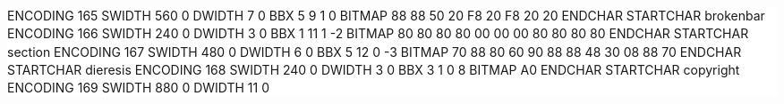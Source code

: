 ENCODING 165
SWIDTH 560 0
DWIDTH 7 0
BBX 5 9 1 0
BITMAP
88
88
50
20
F8
20
F8
20
20
ENDCHAR
STARTCHAR brokenbar
ENCODING 166
SWIDTH 240 0
DWIDTH 3 0
BBX 1 11 1 -2
BITMAP
80
80
80
80
00
00
00
80
80
80
80
ENDCHAR
STARTCHAR section
ENCODING 167
SWIDTH 480 0
DWIDTH 6 0
BBX 5 12 0 -3
BITMAP
70
88
80
60
90
88
88
48
30
08
88
70
ENDCHAR
STARTCHAR dieresis
ENCODING 168
SWIDTH 240 0
DWIDTH 3 0
BBX 3 1 0 8
BITMAP
A0
ENDCHAR
STARTCHAR copyright
ENCODING 169
SWIDTH 880 0
DWIDTH 11 0